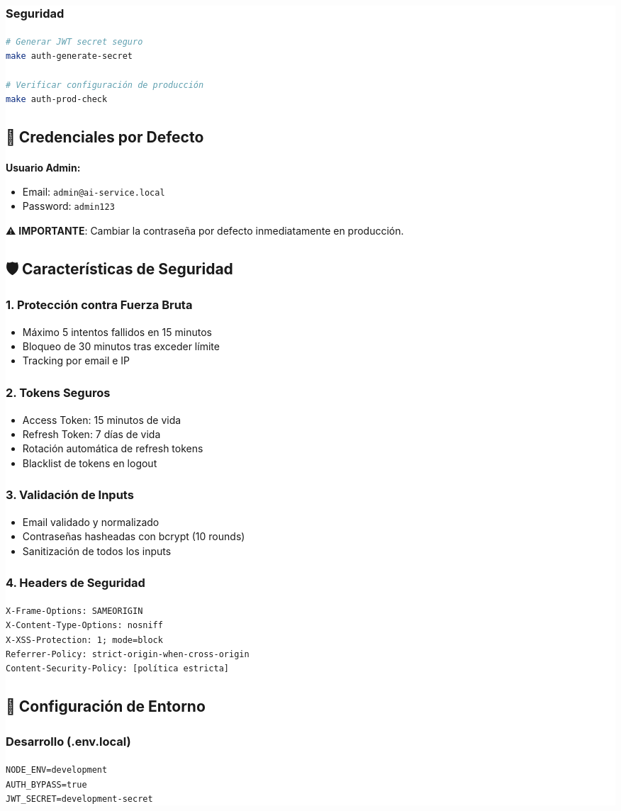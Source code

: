 ### Seguridad
```bash
# Generar JWT secret seguro
make auth-generate-secret

# Verificar configuración de producción
make auth-prod-check
```

## 🔑 Credenciales por Defecto

**Usuario Admin:**
- Email: `admin@ai-service.local`
- Password: `admin123`

⚠️ **IMPORTANTE**: Cambiar la contraseña por defecto inmediatamente en producción.

## 🛡️ Características de Seguridad

### 1. Protección contra Fuerza Bruta
- Máximo 5 intentos fallidos en 15 minutos
- Bloqueo de 30 minutos tras exceder límite
- Tracking por email e IP

### 2. Tokens Seguros
- Access Token: 15 minutos de vida
- Refresh Token: 7 días de vida
- Rotación automática de refresh tokens
- Blacklist de tokens en logout

### 3. Validación de Inputs
- Email validado y normalizado
- Contraseñas hasheadas con bcrypt (10 rounds)
- Sanitización de todos los inputs

### 4. Headers de Seguridad
```nginx
X-Frame-Options: SAMEORIGIN
X-Content-Type-Options: nosniff
X-XSS-Protection: 1; mode=block
Referrer-Policy: strict-origin-when-cross-origin
Content-Security-Policy: [política estricta]
```

## 🔧 Configuración de Entorno

### Desarrollo (.env.local)
```env
NODE_ENV=development
AUTH_BYPASS=true
JWT_SECRET=development-secret
```
